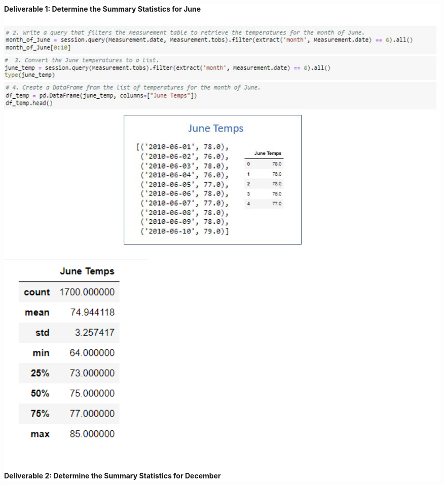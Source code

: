 **Deliverable 1: Determine the Summary Statistics for June**

![](https://github.com/nadiezhdamhb/Surfs_Up/blob/main/Resources/June_Temperatures_Final.JPG)



![](https://github.com/nadiezhdamhb/Surfs_Up/blob/main/Resources/June_stats.png)



**Deliverable 2: Determine the Summary Statistics for December**
